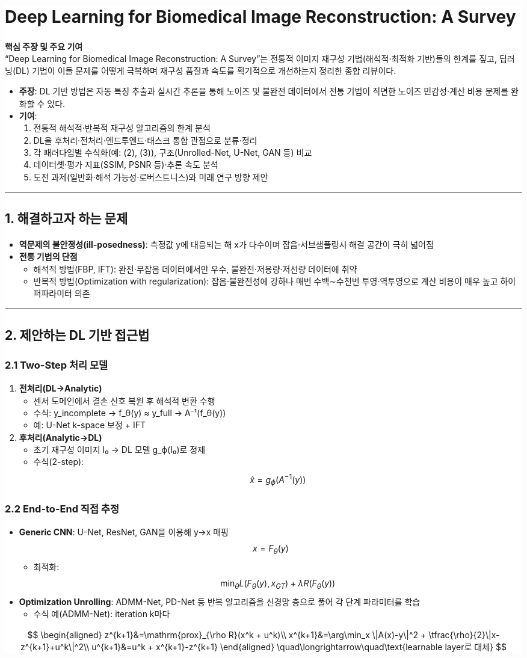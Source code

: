# Deep Learning for Biomedical Image Reconstruction: A Survey

**핵심 주장 및 주요 기여**  
“Deep Learning for Biomedical Image Reconstruction: A Survey”는 전통적 이미지 재구성 기법(해석적·최적화 기반)들의 한계를 짚고, 딥러닝(DL) 기법이 이들 문제를 어떻게 극복하며 재구성 품질과 속도를 획기적으로 개선하는지 정리한 종합 리뷰이다.  
- **주장**: DL 기반 방법은 자동 특징 추출과 실시간 추론을 통해 노이즈 및 불완전 데이터에서 전통 기법이 직면한 노이즈 민감성·계산 비용 문제를 완화할 수 있다.  
- **기여**:  
  1. 전통적 해석적·반복적 재구성 알고리즘의 한계 분석  
  2. DL을 후처리·전처리·엔드투엔드·태스크 통합 관점으로 분류·정리  
  3. 각 패러다임별 수식화(예: (2), (3)), 구조(Unrolled-Net, U-Net, GAN 등) 비교  
  4. 데이터셋·평가 지표(SSIM, PSNR 등)·추론 속도 분석  
  5. 도전 과제(일반화·해석 가능성·로버스트니스)와 미래 연구 방향 제안  

***

## 1. 해결하고자 하는 문제  
- **역문제의 불안정성(ill-posedness)**: 측정값 y에 대응되는 해 x가 다수이며 잡음·서브샘플링시 해결 공간이 극히 넓어짐  
- **전통 기법의 단점**  
  - 해석적 방법(FBP, IFT): 완전·무잡음 데이터에서만 우수, 불완전·저용량·저선량 데이터에 취약  
  - 반복적 방법(Optimization with regularization): 잡음·불완전성에 강하나 매번 수백∼수천번 투영·역투영으로 계산 비용이 매우 높고 하이퍼파라미터 의존  

***

## 2. 제안하는 DL 기반 접근법  

### 2.1 Two-Step 처리 모델  
  1) **전처리(DL→Analytic)**  
     - 센서 도메인에서 결손 신호 복원 후 해석적 변환 수행  
     - 수식: y_incomplete → f_θ(y) ≈ y_full → A⁻¹(f_θ(y))  
     - 예: U-Net k-space 보정 + IFT  
  2) **후처리(Analytic→DL)**  
     - 초기 재구성 이미지 I₀ → DL 모델 g_ϕ(I₀)로 정제  
     - 수식(2-step): $$\hat x = g_ϕ(A^{-1}(y))$$  

### 2.2 End-to-End 직접 추정  
  - **Generic CNN**: U-Net, ResNet, GAN을 이용해 y→x 매핑 $$x=F_θ(y)$$  
    - 최적화: $$\min_θ L(F_θ(y),x_{GT}) + λR(F_θ(y))$$  
  - **Optimization Unrolling**: ADMM-Net, PD-Net 등 반복 알고리즘을 신경망 층으로 풀어 각 단계 파라미터를 학습  
    - 수식 예(ADMM-Net): iteration k마다  

$$
      \begin{aligned}
      z^{k+1}&=\mathrm{prox}_{\rho R}(x^k + u^k)\\
      x^{k+1}&=\arg\min_x \|A(x)-y\|^2 + \tfrac{\rho}{2}\|x-z^{k+1}+u^k\|^2\\
      u^{k+1}&=u^k + x^{k+1}-z^{k+1}
      \end{aligned}
      \quad\longrightarrow\quad\text{learnable layer로 대체}
      $$
  